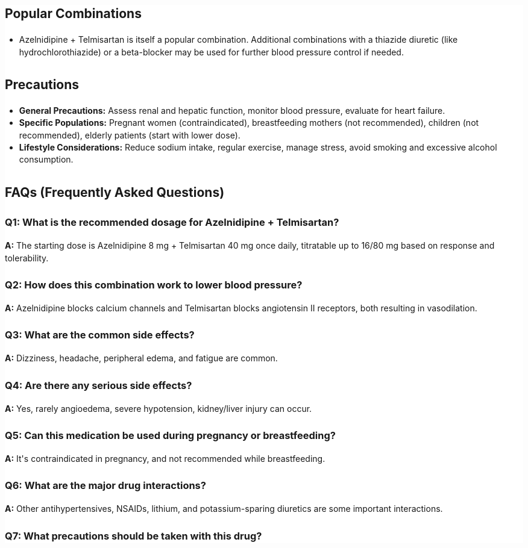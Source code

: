 
## **Popular Combinations**

- Azelnidipine + Telmisartan is itself a popular combination. Additional combinations with a thiazide diuretic (like hydrochlorothiazide) or a beta-blocker may be used for further blood pressure control if needed.

## **Precautions**

- **General Precautions:** Assess renal and hepatic function, monitor blood pressure, evaluate for heart failure.
- **Specific Populations:** Pregnant women (contraindicated), breastfeeding mothers (not recommended), children (not recommended), elderly patients (start with lower dose).
- **Lifestyle Considerations:** Reduce sodium intake, regular exercise, manage stress, avoid smoking and excessive alcohol consumption.


## **FAQs (Frequently Asked Questions)**

### **Q1: What is the recommended dosage for Azelnidipine + Telmisartan?**

**A:** The starting dose is Azelnidipine 8 mg + Telmisartan 40 mg once daily, titratable up to 16/80 mg based on response and tolerability.

### **Q2: How does this combination work to lower blood pressure?**

**A:**  Azelnidipine blocks calcium channels and Telmisartan blocks angiotensin II receptors, both resulting in vasodilation.

### **Q3: What are the common side effects?**

**A:** Dizziness, headache, peripheral edema, and fatigue are common.

### **Q4:  Are there any serious side effects?**

**A:** Yes, rarely angioedema, severe hypotension, kidney/liver injury can occur.

### **Q5: Can this medication be used during pregnancy or breastfeeding?**

**A:** It's contraindicated in pregnancy, and not recommended while breastfeeding.

### **Q6: What are the major drug interactions?**

**A:** Other antihypertensives, NSAIDs, lithium, and potassium-sparing diuretics are some important interactions.  

### **Q7:  What precautions should be taken with this drug?**
